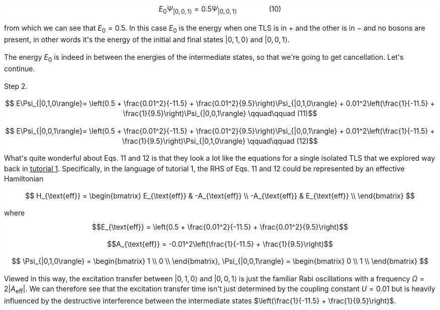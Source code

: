 $$ E_0\Psi_{|0,0,1\rangle}= 0.5 \Psi_{|0,0,1\rangle} \qquad\qquad (10)$$

from which we can see that $E_0=0.5$. In this case $E_0$ is the energy when one TLS is in $+$ and the other is in $-$ and no bosons are present, in other words it's the energy of the initial and final states $|0,1,0\rangle$ and $|0,0,1\rangle$. 

The energy $E_0$ is indeed in between the energies of the intermediate states, so that we're going to get cancellation. Let's continue.

Step 2.

$$ E\Psi_{|0,1,0\rangle}= \left(0.5 + \frac{0.01^2}{-11.5} +  \frac{0.01^2}{9.5}\right)\Psi_{|0,1,0\rangle} + 0.01^2\left(\frac{1}{-11.5} +  \frac{1}{9.5}\right)\Psi_{|0,0,1\rangle} \qquad\qquad (11)$$

$$ E\Psi_{|0,0,1\rangle}= \left(0.5 + \frac{0.01^2}{-11.5} +  \frac{0.01^2}{9.5}\right)\Psi_{|0,0,1\rangle} + 0.01^2\left(\frac{1}{-11.5} +  \frac{1}{9.5}\right)\Psi_{|0,1,0\rangle} \qquad\qquad (12)$$


What's quite wonderful about Eqs. 11 and 12 is that they look a lot like the equations for a single isolated TLS that we explored way back in [tutorial 1](https://nbviewer.org/github/project-ida/two-state-quantum-systems/blob/master/01-an-isolated-two-state-system.ipynb). Specifically, in the language of tutorial 1, the RHS of Eqs. 11 and 12 could be represented by an effective Hamiltonian

$$
H_{\text{eff}} = \begin{bmatrix}
 E_{\text{eff}}  &  -A_{\text{eff}}  \\
 -A_{\text{eff}}  &  E_{\text{eff}}  \\
\end{bmatrix}
$$

where
$$E_{\text{eff}} = \left(0.5 + \frac{0.01^2}{-11.5} +  \frac{0.01^2}{9.5}\right)$$


$$A_{\text{eff}} = -0.01^2\left(\frac{1}{-11.5} +  \frac{1}{9.5}\right)$$


$$
\Psi_{|0,1,0\rangle} = \begin{bmatrix}
 1   \\
 0   \\
 \end{bmatrix}, 
\Psi_{|0,0,1\rangle} = \begin{bmatrix}
 0   \\
 1   \\
\end{bmatrix}
$$



Viewed in this way, the excitation transfer between $|0,1,0\rangle$ and $|0,0,1\rangle$ is just the familiar Rabi oscillations with a frequency $\Omega = 2|A_{\text{eff}}|$. We can therefore see that the excitation transfer time isn't just determined by the coupling constant $U=0.01$ but is heavily influenced by the destructive interference between the intermediate states $\left(\frac{1}{-11.5} +  \frac{1}{9.5}\right)$.

